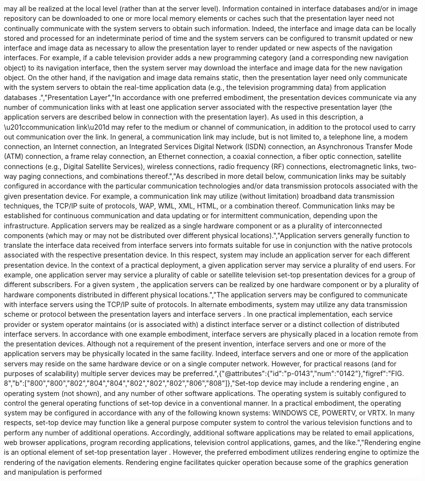 may all be realized at the local level (rather than at the server level). Information contained in interface databases  and\/or in image repository  can be downloaded to one or more local memory elements or caches such that the presentation layer need not continually communicate with the system servers to obtain such information. Indeed, the interface and image data can be locally stored and processed for an indeterminate period of time and the system servers can be configured to transmit updated or new interface and image data as necessary to allow the presentation layer to render updated or new aspects of the navigation interfaces. For example, if a cable television provider adds a new programming category (and a corresponding new navigation object) to its navigation interface, then the system server may download the interface and image data for the new navigation object. On the other hand, if the navigation and image data remains static, then the presentation layer need only communicate with the system servers to obtain the real-time application data (e.g., the television programming data) from application databases .","Presentation Layer","In accordance with one preferred embodiment, the presentation devices communicate via any number of communication links with at least one application server associated with the respective presentation layer (the application servers are described below in connection with the presentation layer). As used in this description, a \u201ccommunication link\u201d may refer to the medium or channel of communication, in addition to the protocol used to carry out communication over the link. In general, a communication link may include, but is not limited to, a telephone line, a modem connection, an Internet connection, an Integrated Services Digital Network (ISDN) connection, an Asynchronous Transfer Mode (ATM) connection, a frame relay connection, an Ethernet connection, a coaxial connection, a fiber optic connection, satellite connections (e.g., Digital Satellite Services), wireless connections, radio frequency (RF) connections, electromagnetic links, two-way paging connections, and combinations thereof.","As described in more detail below, communication links may be suitably configured in accordance with the particular communication technologies and\/or data transmission protocols associated with the given presentation device. For example, a communication link may utilize (without limitation) broadband data transmission techniques, the TCP\/IP suite of protocols, WAP, WML, XML, HTML, or a combination thereof. Communication links may be established for continuous communication and data updating or for intermittent communication, depending upon the infrastructure. Application servers may be realized as a single hardware component or as a plurality of interconnected components (which may or may not be distributed over different physical locations).","Application servers generally function to translate the interface data received from interface servers  into formats suitable for use in conjunction with the native protocols associated with the respective presentation device. In this respect, system  may include an application server for each different presentation device. In the context of a practical deployment, a given application server may service a plurality of end users. For example, one application server may service a plurality of cable or satellite television set-top presentation devices for a group of different subscribers. For a given system , the application servers can be realized by one hardware component or by a plurality of hardware components distributed in different physical locations.","The application servers may be configured to communicate with interface servers  using the TCP\/IP suite of protocols. In alternate embodiments, system  may utilize any data transmission scheme or protocol between the presentation layers and interface servers . In one practical implementation, each service provider or system operator maintains (or is associated with) a distinct interface server or a distinct collection of distributed interface servers. In accordance with one example embodiment, interface servers  are physically placed in a location remote from the presentation devices. Although not a requirement of the present invention, interface servers  and one or more of the application servers may be physically located in the same facility. Indeed, interface servers  and one or more of the application servers may reside on the same hardware device or on a single computer network. However, for practical reasons (and for purposes of scalability) multiple server devices may be preferred.",{"@attributes":{"id":"p-0143","num":"0142"},"figref":"FIG. 8","b":["800","800","802","804","804","802","802","802","806","808"]},"Set-top device  may include a rendering engine , an operating system (not shown), and any number of other software applications. The operating system is suitably configured to control the general operating functions of set-top device  in a conventional manner. In a practical embodiment, the operating system may be configured in accordance with any of the following known systems: WINDOWS CE, POWERTV, or VRTX. In many respects, set-top device  may function like a general purpose computer system to control the various television functions and to perform any number of additional operations. Accordingly, additional software applications may be related to email applications, web browser applications, program recording applications, television control applications, games, and the like.","Rendering engine  is an optional element of set-top presentation layer . However, the preferred embodiment utilizes rendering engine  to optimize the rendering of the navigation elements. Rendering engine  facilitates quicker operation because some of the graphics generation and manipulation is performed